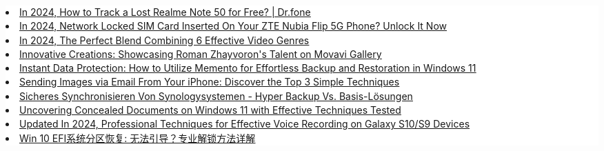 <li><a href="https://android-location-track.techidaily.com/in-2024-how-to-track-a-lost-realme-note-50-for-free-drfone-by-drfone-virtual-android/"><u>In 2024, How to Track a Lost Realme Note 50 for Free? | Dr.fone</u></a></li>
<li><a href="https://sim-unlock.techidaily.com/in-2024-network-locked-sim-card-inserted-on-your-zte-nubia-flip-5g-phone-unlock-it-now-by-drfone-android/"><u>In 2024, Network Locked SIM Card Inserted On Your ZTE Nubia Flip 5G Phone? Unlock It Now</u></a></li>
<li><a href="https://some-guidance.techidaily.com/in-2024-the-perfect-blend-combining-6-effective-video-genres/"><u>In 2024, The Perfect Blend Combining 6 Effective Video Genres</u></a></li>
<li><a href="https://tech-revival.techidaily.com/innovative-creations-showcasing-roman-zhayvorons-talent-on-movavi-gallery/"><u>Innovative Creations: Showcasing Roman Zhayvoron's Talent on Movavi Gallery</u></a></li>
<li><a href="https://win-updates.techidaily.com/instant-data-protection-how-to-utilize-memento-for-effortless-backup-and-restoration-in-windows-11/"><u>Instant Data Protection: How to Utilize Memento for Effortless Backup and Restoration in Windows 11</u></a></li>
<li><a href="https://win-updates.techidaily.com/sending-images-via-email-from-your-iphone-discover-the-top-3-simple-techniques/"><u>Sending Images via Email From Your iPhone: Discover the Top 3 Simple Techniques</u></a></li>
<li><a href="https://win-updates.techidaily.com/sicheres-synchronisieren-von-synologysystemen-hyper-backup-vs-basis-losungen/"><u>Sicheres Synchronisieren Von Synologysystemen - Hyper Backup Vs. Basis-Lösungen</u></a></li>
<li><a href="https://win-updates.techidaily.com/uncovering-concealed-documents-on-windows-11-with-effective-techniques-tested/"><u>Uncovering Concealed Documents on Windows 11 with Effective Techniques Tested</u></a></li>
<li><a href="https://audio-shaping.techidaily.com/updated-in-2024-professional-techniques-for-effective-voice-recording-on-galaxy-s10s9-devices/"><u>Updated In 2024, Professional Techniques for Effective Voice Recording on Galaxy S10/S9 Devices</u></a></li>
<li><a href="https://win-updates.techidaily.com/win-10-efi/"><u>Win 10 EFI系统分区恢复: 无法引导？专业解锁方法详解</u></a></li>
</ul></div>

